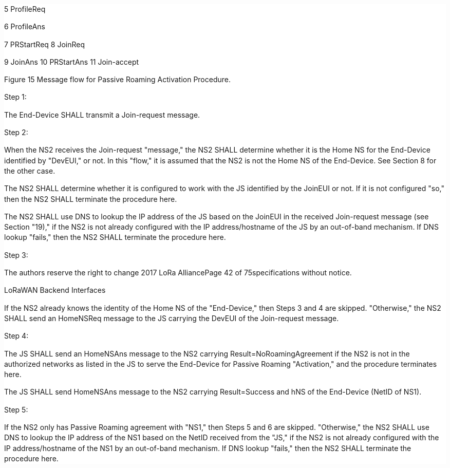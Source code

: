  5 ProfileReq 
 
 6 ProfileAns 
 
 7 PRStartReq 
 8 JoinReq 
 
 9 JoinAns 
 10 PRStartAns 
11 Join-accept
 
 
 
Figure 15 Message flow for Passive Roaming Activation Procedure. 
 
 
 Step 1: 
 
 The End-Device SHALL transmit a Join-request message.
 
 Step 2: 
 
When the NS2 receives the Join-request "message," the NS2 SHALL determine whether it is
the Home NS for the End-Device identified by "DevEUI," or not. In this "flow," it is assumed that
the NS2 is not the Home NS of the End-Device. See Section 8 for the other case. 
 
The NS2 SHALL determine whether it is configured to work with the JS identified by the
JoinEUI or not. If it is not configured "so," then the NS2 SHALL terminate the procedure here. 
 
The NS2 SHALL use DNS to lookup the IP address of the JS based on the JoinEUI in the 
received Join-request message (see Section "19)," if the NS2 is not already configured with
the IP address/hostname of the JS by an out-of-band mechanism. If DNS lookup "fails," then 
the NS2 SHALL terminate the procedure here. 
 
Step 3:
 
 
The authors reserve the right to change 
2017 LoRa AlliancePage 42 of 75specifications without notice.
 
 LoRaWAN Backend Interfaces
 
 
 If the NS2 already knows the identity of the Home NS of the "End-Device," then Steps 3 and 4
 are skipped. "Otherwise," the NS2 SHALL send an HomeNSReq message to the JS carrying 
 the DevEUI of the Join-request message. 
 
 Step 4: 
 
 The JS SHALL send an HomeNSAns message to the NS2 carrying
 Result=NoRoamingAgreement if the NS2 is not in the authorized networks as listed in the JS
 to serve the End-Device for Passive Roaming "Activation," and the procedure terminates here.
 
The JS SHALL send HomeNSAns message to the NS2 carrying Result=Success and hNS 
of the End-Device (NetID of NS1).
 
Step 5:
 
If the NS2 only has Passive Roaming agreement with "NS1," then Steps 5 and 6 are skipped. 
"Otherwise," the NS2 SHALL use DNS to lookup the IP address of the NS1 based on the 
NetID received from the "JS," if the NS2 is not already configured with the IP 
address/hostname of the NS1 by an out-of-band mechanism. If DNS lookup "fails," then the
NS2 SHALL terminate the procedure here.
 